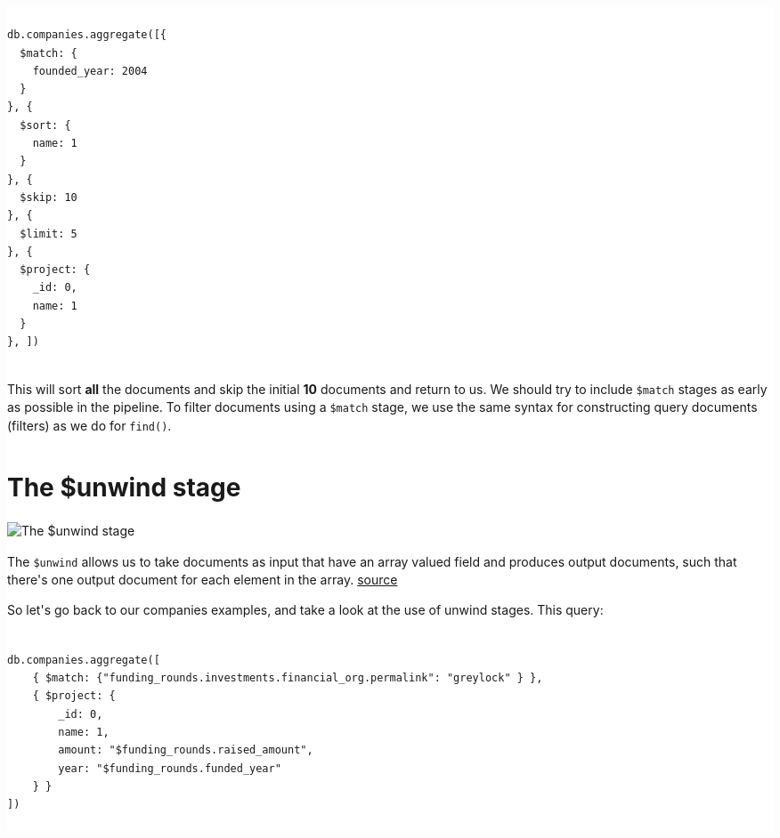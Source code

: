 <pre>
<code>
db.companies.aggregate([{
  $match: {
    founded_year: 2004
  }
}, {
  $sort: {
    name: 1
  }
}, {
  $skip: 10
}, {
  $limit: 5
}, {
  $project: {
    _id: 0,
    name: 1
  }
}, ])
</code>
</pre>

This will sort **all** the documents and skip the initial **10** documents and return to us. We should try to include `$match` stages as early as possible in the pipeline. To filter documents using a `$match` stage, we use the same syntax for constructing query documents (filters) as we do for `find()`.

# The $unwind stage

![The $unwind stage](https://lh3.googleusercontent.com/JQSpp4ukNmQnAcbRCGF-PfzQtcLuCrXSPiI1ZtOBz6GLHmBhU85WgUf0ksM_CtNcyxMlHDXYfC6fIXSr6KR6zfIr6mhQG6e_aHIHaBZhBXC0mnKU7QJbn67OVfVzkHuQEcZvegnifGCzf9_DnBKYeNUbJWPr2rLNaxXfhIhHFb0_O_waybvY6o4jiQlYUpEFnNVv5t-97VngtsBwHL1XP5sKmhUuSXUbIJIxQKNysX32QWgH4T82R2p538N1rMIpMoBJi_JuGGT09gFX6YOsLG6I2qjLlMMdtzBnB64lpC8_GkIiFshvQ_6Fo0_G-pbGpZKP-G_mqeYpiqF0jCV23ld1vPZP_K2VQoM_hHON80mKBPmSq4-8-ZuJePm7cB_AcE_AFP7HimrC9KZ_WOvyyuNquDnfjgCyNKXAJqpyxgQkycqZKUl3NiEl-6QNMKTuz3nwr3obtkHYb10yWlvijbrSejmZ0Hdb4i_OQX0VC3MkY24081WgGP-DnIYC0CAIWc4OMdqSopEN1Czxa_YK9B1tGSai63y2MpF7H-b8VYb8lrpeCZkXpKPuazkPHmoLzXZOO691ADRq3M1SY1hoGoE13dkf4AUySkXWqprWr4c9k3L1=w1316-h677-no)

The `$unwind` allows us to take documents as input that have an array valued field and produces output documents, such that there's one output document for each element in the array. [source](https://docs.mongodb.com/manual/reference/operator/aggregation/unwind/#examples)

So let's go back to our companies examples, and take a look at the use of unwind stages. This query:

<pre>
<code>
db.companies.aggregate([
    { $match: {"funding_rounds.investments.financial_org.permalink": "greylock" } },
    { $project: {
        _id: 0,
        name: 1,
        amount: "$funding_rounds.raised_amount",
        year: "$funding_rounds.funded_year"
    } }
])
</code>
</pre>
